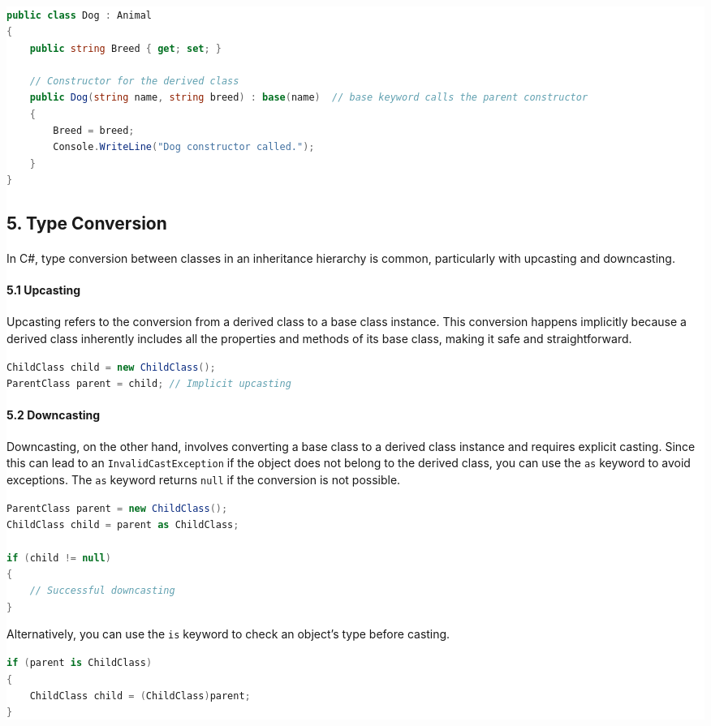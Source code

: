 ```csharp
public class Dog : Animal
{
    public string Breed { get; set; }

    // Constructor for the derived class
    public Dog(string name, string breed) : base(name)  // base keyword calls the parent constructor
    {
        Breed = breed;
        Console.WriteLine("Dog constructor called.");
    }
}
```

## 5. Type Conversion

In C#, type conversion between classes in an inheritance hierarchy is common, particularly with upcasting and downcasting.

#### 5.1 Upcasting

Upcasting refers to the conversion from a derived class to a base class instance. This conversion happens implicitly because a derived class inherently includes all the properties and methods of its base class, making it safe and straightforward.

```csharp
ChildClass child = new ChildClass();
ParentClass parent = child; // Implicit upcasting
```

#### 5.2 Downcasting

Downcasting, on the other hand, involves converting a base class to a derived class instance and requires explicit casting. Since this can lead to an `InvalidCastException` if the object does not belong to the derived class, you can use the `as` keyword to avoid exceptions. The `as` keyword returns `null` if the conversion is not possible.

```csharp
ParentClass parent = new ChildClass();
ChildClass child = parent as ChildClass;

if (child != null)
{
    // Successful downcasting
}
```

Alternatively, you can use the `is` keyword to check an object’s type before casting.

```csharp
if (parent is ChildClass)
{
    ChildClass child = (ChildClass)parent;
}
```
